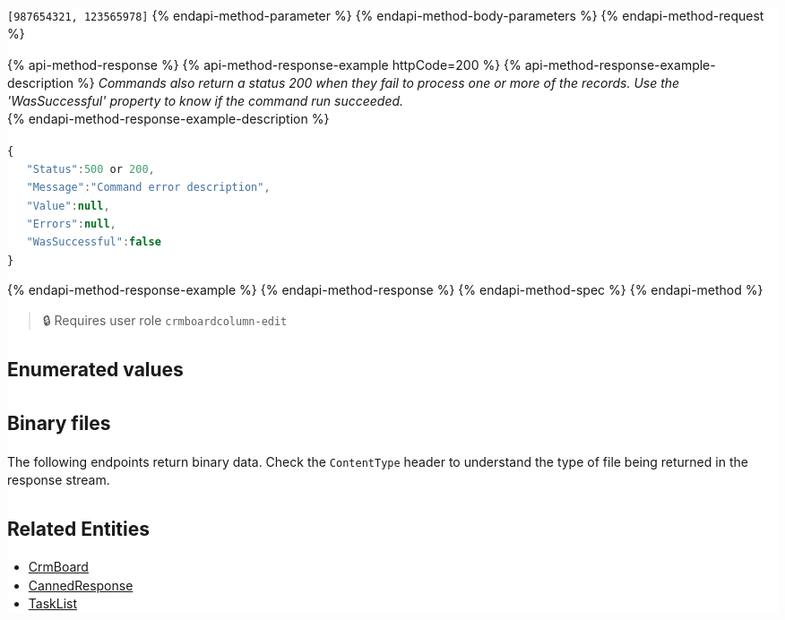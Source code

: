 `[987654321, 123565978]`
{% endapi-method-parameter %}
{% endapi-method-body-parameters %}
{% endapi-method-request %}

{% api-method-response %}
{% api-method-response-example httpCode=200 %}
{% api-method-response-example-description %}
_Commands also return a status 200 when they fail to process one or more of the records. Use the 'WasSuccessful'  property to know if the command run succeeded._  
{% endapi-method-response-example-description %}

```javascript
{  
   "Status":500 or 200,
   "Message":"Command error description",
   "Value":null,
   "Errors":null,
   "WasSuccessful":false
}
```
{% endapi-method-response-example %}
{% endapi-method-response %}
{% endapi-method-spec %}
{% endapi-method %}

> 🔒 Requires user role `crmboardcolumn-edit`

## Enumerated values

## Binary files

The following endpoints return binary data. Check the `ContentType` header to understand the type of file being returned in the response stream.


## Related Entities
* [CrmBoard](../crm/crmboard.md)
* [CannedResponse](../crm/cannedresponse.md)
* [TaskList](../crm/tasklist.md)
